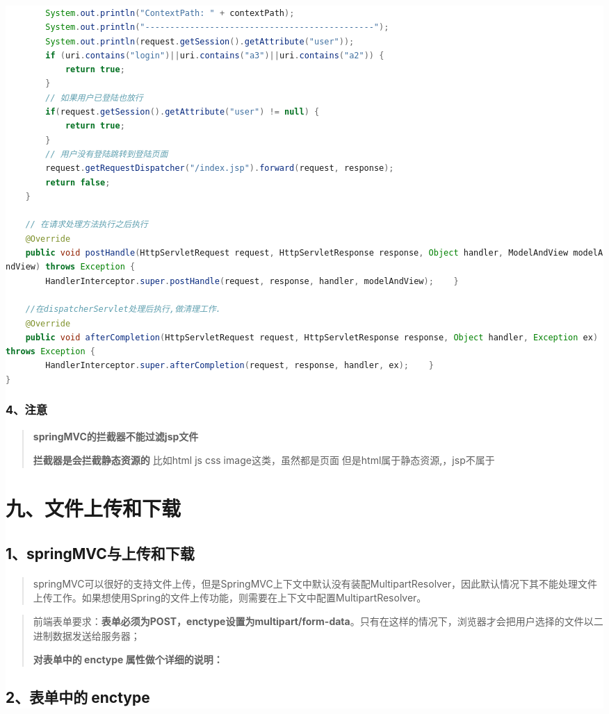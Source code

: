 ```java
        System.out.println("ContextPath: " + contextPath);
        System.out.println("----------------------------------------------");
        System.out.println(request.getSession().getAttribute("user"));
        if (uri.contains("login")||uri.contains("a3")||uri.contains("a2")) {
            return true;
        }
        // 如果用户已登陆也放行
        if(request.getSession().getAttribute("user") != null) {
            return true;
        }
        // 用户没有登陆跳转到登陆页面
        request.getRequestDispatcher("/index.jsp").forward(request, response);
        return false;
    }

    // 在请求处理方法执行之后执行
    @Override
    public void postHandle(HttpServletRequest request, HttpServletResponse response, Object handler, ModelAndView modelAndView) throws Exception {
        HandlerInterceptor.super.postHandle(request, response, handler, modelAndView);    }

    //在dispatcherServlet处理后执行,做清理工作.
    @Override
    public void afterCompletion(HttpServletRequest request, HttpServletResponse response, Object handler, Exception ex) throws Exception {
        HandlerInterceptor.super.afterCompletion(request, response, handler, ex);    }
}

```

### 4、注意

> **springMVC的拦截器不能过滤jsp文件**
>
> **拦截器是会拦截静态资源的** 比如html js css image这类，虽然都是页面 但是html属于静态资源,，jsp不属于



# 九、文件上传和下载

## 1、springMVC与上传和下载

> springMVC可以很好的支持文件上传，但是SpringMVC上下文中默认没有装配MultipartResolver，因此默认情况下其不能处理文件上传工作。如果想使用Spring的文件上传功能，则需要在上下文中配置MultipartResolver。

> 前端表单要求：**表单必须为POST，enctype设置为multipart/form-data**。只有在这样的情况下，浏览器才会把用户选择的文件以二进制数据发送给服务器；
>
> **对表单中的 enctype 属性做个详细的说明：**

## 2、表单中的 enctype 
